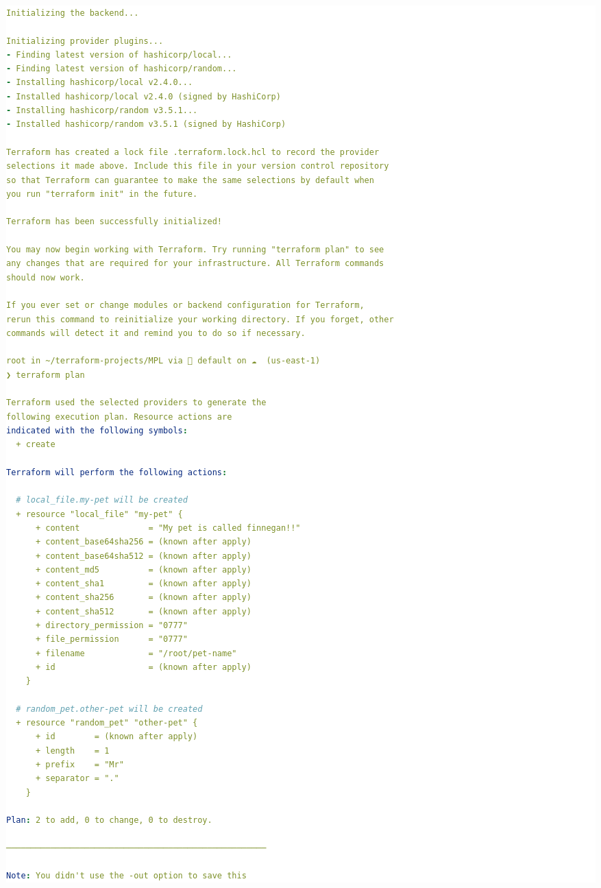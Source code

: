 ```yaml
Initializing the backend...

Initializing provider plugins...
- Finding latest version of hashicorp/local...
- Finding latest version of hashicorp/random...
- Installing hashicorp/local v2.4.0...
- Installed hashicorp/local v2.4.0 (signed by HashiCorp)
- Installing hashicorp/random v3.5.1...
- Installed hashicorp/random v3.5.1 (signed by HashiCorp)

Terraform has created a lock file .terraform.lock.hcl to record the provider
selections it made above. Include this file in your version control repository
so that Terraform can guarantee to make the same selections by default when
you run "terraform init" in the future.

Terraform has been successfully initialized!

You may now begin working with Terraform. Try running "terraform plan" to see
any changes that are required for your infrastructure. All Terraform commands
should now work.

If you ever set or change modules or backend configuration for Terraform,
rerun this command to reinitialize your working directory. If you forget, other
commands will detect it and remind you to do so if necessary.

root in ~/terraform-projects/MPL via 💠 default on ☁️  (us-east-1) 
❯ terraform plan

Terraform used the selected providers to generate the
following execution plan. Resource actions are
indicated with the following symbols:
  + create

Terraform will perform the following actions:

  # local_file.my-pet will be created
  + resource "local_file" "my-pet" {
      + content              = "My pet is called finnegan!!"
      + content_base64sha256 = (known after apply)
      + content_base64sha512 = (known after apply)
      + content_md5          = (known after apply)
      + content_sha1         = (known after apply)
      + content_sha256       = (known after apply)
      + content_sha512       = (known after apply)
      + directory_permission = "0777"
      + file_permission      = "0777"
      + filename             = "/root/pet-name"
      + id                   = (known after apply)
    }

  # random_pet.other-pet will be created
  + resource "random_pet" "other-pet" {
      + id        = (known after apply)
      + length    = 1
      + prefix    = "Mr"
      + separator = "."
    }

Plan: 2 to add, 0 to change, 0 to destroy.

─────────────────────────────────────────────────────

Note: You didn't use the -out option to save this
```